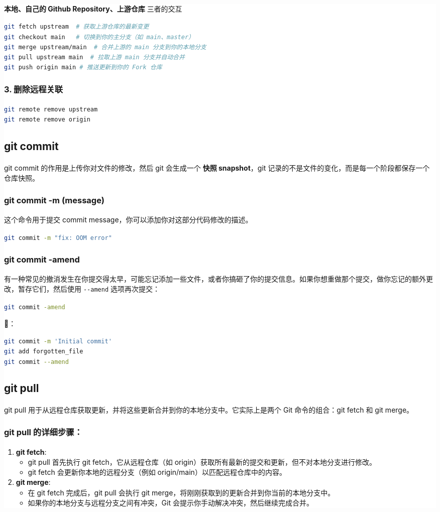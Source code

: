 **本地、自己的 Github Repository、上游仓库** 三者的交互

```bash
git fetch upstream  # 获取上游仓库的最新变更
git checkout main   # 切换到你的主分支（如 main、master） 
git merge upstream/main  # 合并上游的 main 分支到你的本地分支
git pull upstream main  # 拉取上游 main 分支并自动合并
git push origin main # 推送更新到你的 Fork 仓库
```

### 3. 删除远程关联
```bash
git remote remove upstream
git remote remove origin
```

## git commit

git commit 的作用是上传你对文件的修改，然后 git 会生成一个 **快照 snapshot**，git 记录的不是文件的变化，而是每一个阶段都保存一个仓库快照。

### git commit -m (message)

这个命令用于提交 commit message，你可以添加你对这部分代码修改的描述。

```bash
git commit -m "fix: OOM error"
```

### git commit -amend

有一种常见的撤消发生在你提交得太早，可能忘记添加一些文件，或者你搞砸了你的提交信息。如果你想重做那个提交，做你忘记的额外更改，暂存它们，然后使用 `--amend` 选项再次提交：

```bash
git commit -amend
```

🌰：
```bash
git commit -m 'Initial commit'
git add forgotten_file
git commit --amend
```

## git pull
git pull 用于从远程仓库获取更新，并将这些更新合并到你的本地分支中。它实际上是两个 Git 命令的组合：git fetch 和 git merge。

### git pull 的详细步骤：

1. **git fetch**:
   - git pull 首先执行 git fetch，它从远程仓库（如 origin）获取所有最新的提交和更新，但不对本地分支进行修改。
   - git fetch 会更新你本地的远程分支（例如 origin/main）以匹配远程仓库中的内容。
2. **git merge**:
   - 在 git fetch 完成后，git pull 会执行 git merge，将刚刚获取到的更新合并到你当前的本地分支中。
   - 如果你的本地分支与远程分支之间有冲突，Git 会提示你手动解决冲突，然后继续完成合并。
